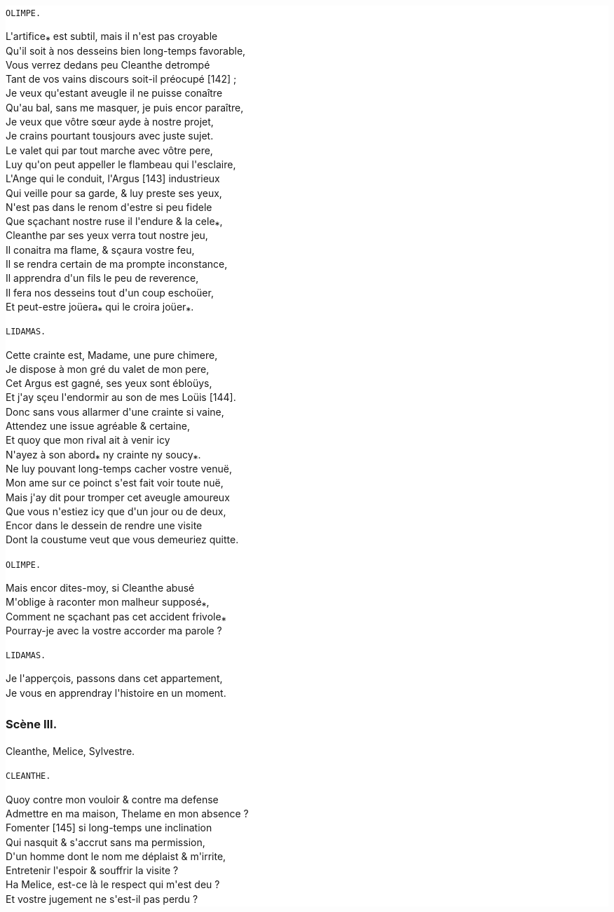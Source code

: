     OLIMPE.
L'artifice⁎ est subtil, mais il n'est pas croyable  
Qu'il soit à nos desseins bien long-temps favorable,  
Vous verrez dedans peu Cleanthe detrompé  
Tant de vos vains discours soit-il préocupé [142] ;  
Je veux qu'estant aveugle il ne puisse conaître  
Qu'au bal, sans me masquer, je puis encor paraître,  
Je veux que vôtre sœur ayde à nostre projet,  
Je crains pourtant tousjours avec juste sujet.  
Le valet qui par tout marche avec vôtre pere,  
Luy qu'on peut appeller le flambeau qui l'esclaire,  
L'Ange qui le conduit, l'Argus [143] industrieux  
Qui veille pour sa garde, & luy preste ses yeux,  
N'est pas dans le renom d'estre si peu fidele  
Que sçachant nostre ruse il l'endure & la cele⁎,  
Cleanthe par ses yeux verra tout nostre jeu,  
Il conaitra ma flame, & sçaura vostre feu,  
Il se rendra certain de ma prompte inconstance,  
Il apprendra d'un fils le peu de reverence,  
Il fera nos desseins tout d'un coup eschoüer,  
Et peut-estre joüera⁎ qui le croira joüer⁎.  

    LIDAMAS.
Cette crainte est, Madame, une pure chimere,  
Je dispose à mon gré du valet de mon pere,  
Cet Argus est gagné, ses yeux sont ébloüys,  
Et j'ay sçeu l'endormir au son de mes Loüis [144].  
Donc sans vous allarmer d'une crainte si vaine,  
Attendez une issue agréable & certaine,  
Et quoy que mon rival ait à venir icy  
N'ayez à son abord⁎ ny crainte ny soucy⁎.  
Ne luy pouvant long-temps cacher vostre venuë,  
Mon ame sur ce poinct s'est fait voir toute nuë,  
Mais j'ay dit pour tromper cet aveugle amoureux  
Que vous n'estiez icy que d'un jour ou de deux,  
Encor dans le dessein de rendre une visite  
Dont la coustume veut que vous demeuriez quitte.  

    OLIMPE.
Mais encor dites-moy, si Cleanthe abusé  
M'oblige à raconter mon malheur supposé⁎,  
Comment ne sçachant pas cet accident frivole⁎  
Pourray-je avec la vostre accorder ma parole ?  

    LIDAMAS.
Je l'apperçois, passons dans cet appartement,  
Je vous en apprendray l'histoire en un moment.  


### Scène III.
Cleanthe, Melice, Sylvestre.


    CLEANTHE.
Quoy contre mon vouloir & contre ma defense  
Admettre en ma maison, Thelame en mon absence ?  
Fomenter [145] si long-temps une inclination  
Qui nasquit & s'accrut sans ma permission,  
D'un homme dont le nom me déplaist & m'irrite,  
Entretenir l'espoir & souffrir la visite ?  
Ha Melice, est-ce là le respect qui m'est deu ?  
Et vostre jugement ne s'est-il pas perdu ?  
